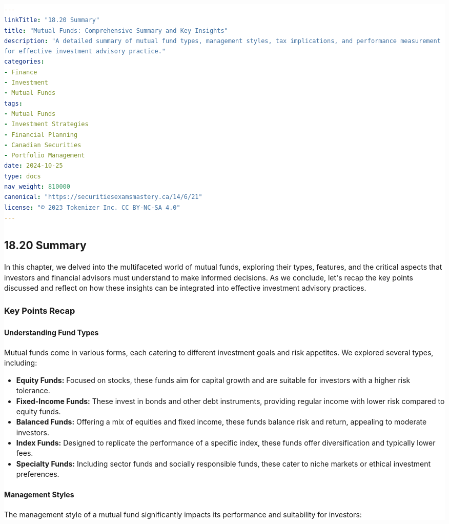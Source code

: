 ```yaml
---
linkTitle: "18.20 Summary"
title: "Mutual Funds: Comprehensive Summary and Key Insights"
description: "A detailed summary of mutual fund types, management styles, tax implications, and performance measurement for effective investment advisory practice."
categories:
- Finance
- Investment
- Mutual Funds
tags:
- Mutual Funds
- Investment Strategies
- Financial Planning
- Canadian Securities
- Portfolio Management
date: 2024-10-25
type: docs
nav_weight: 810000
canonical: "https://securitiesexamsmastery.ca/14/6/21"
license: "© 2023 Tokenizer Inc. CC BY-NC-SA 4.0"
---
```


## 18.20 Summary

In this chapter, we delved into the multifaceted world of mutual funds, exploring their types, features, and the critical aspects that investors and financial advisors must understand to make informed decisions. As we conclude, let's recap the key points discussed and reflect on how these insights can be integrated into effective investment advisory practices.

### Key Points Recap

#### Understanding Fund Types

Mutual funds come in various forms, each catering to different investment goals and risk appetites. We explored several types, including:

- **Equity Funds:** Focused on stocks, these funds aim for capital growth and are suitable for investors with a higher risk tolerance.
- **Fixed-Income Funds:** These invest in bonds and other debt instruments, providing regular income with lower risk compared to equity funds.
- **Balanced Funds:** Offering a mix of equities and fixed income, these funds balance risk and return, appealing to moderate investors.
- **Index Funds:** Designed to replicate the performance of a specific index, these funds offer diversification and typically lower fees.
- **Specialty Funds:** Including sector funds and socially responsible funds, these cater to niche markets or ethical investment preferences.

#### Management Styles

The management style of a mutual fund significantly impacts its performance and suitability for investors:

